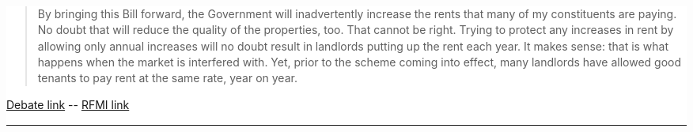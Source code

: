 >By bringing this Bill forward, the Government will inadvertently increase the rents that many of my constituents are paying. No doubt that will reduce the quality of the properties, too. That cannot be right. Trying to protect any increases in rent by allowing only annual increases will no doubt result in landlords putting up the rent each year. It makes sense: that is what happens when the market is interfered with. Yet, prior to the scheme coming into effect, many landlords have allowed good tenants to pay rent at the same rate, year on year.

[Debate link](https://www.theyworkforyou.com/debates/?id=2023-10-23c.672.0)  --  [RFMI link](https://www.theyworkforyou.com/mp/25859/register)


---

